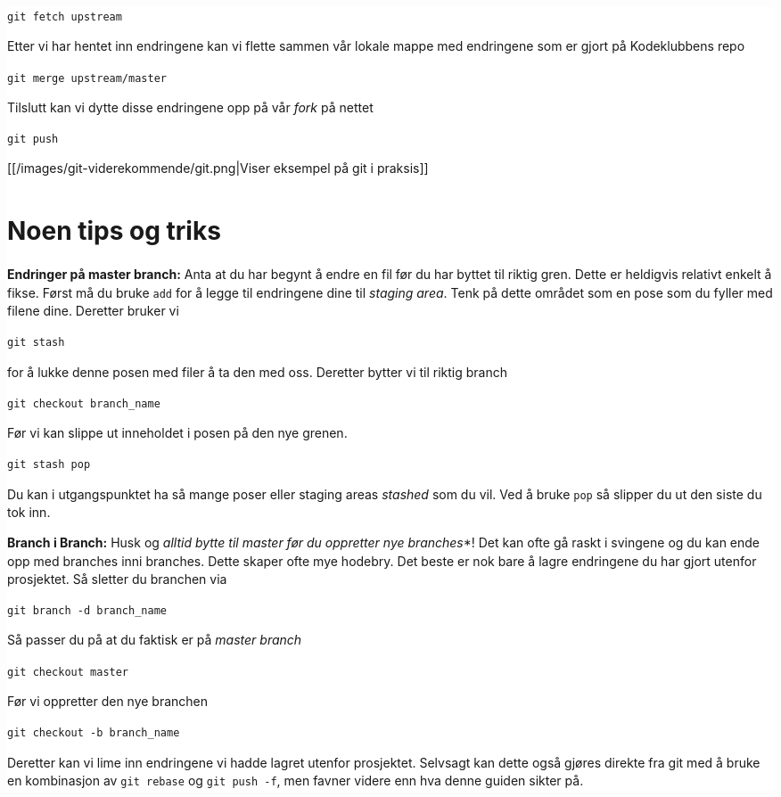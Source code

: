     git fetch upstream
    
Etter vi har hentet inn endringene kan vi flette sammen vår lokale mappe med
endringene som er gjort på Kodeklubbens repo
    
    git merge upstream/master
        
Tilslutt kan vi dytte disse endringene opp på vår _fork_ på nettet
    
    git push 

[[/images/git-viderekommende/git.png|Viser eksempel på git i praksis]]


# Noen tips og triks

**Endringer på master branch:** Anta at du har begynt å endre en fil før du har
byttet til riktig gren. Dette er heldigvis relativt enkelt å fikse. Først må du 
bruke `add` for å legge til endringene dine til _staging area_. Tenk på dette
området som en pose som du fyller med filene dine. Deretter bruker vi 

    git stash
    
for å lukke denne posen med filer å ta den med oss. Deretter bytter vi til
riktig branch

    git checkout branch_name
    
Før vi kan slippe ut inneholdet i posen på den nye grenen.

    git stash pop
    
Du kan i utgangspunktet ha så mange poser eller staging areas _stashed_ som du
vil. Ved å bruke `pop` så slipper du ut den siste du tok inn. 

**Branch i Branch:** Husk og *alltid bytte til master før du oppretter nye
branches**! Det kan ofte gå raskt i svingene og du kan ende opp med branches
inni branches. Dette skaper ofte mye hodebry. Det beste er nok bare å lagre
endringene du har gjort utenfor prosjektet. Så sletter du branchen via

    git branch -d branch_name

Så passer du på at du faktisk er på _master branch_

    git checkout master
    
Før vi oppretter den nye branchen

    git checkout -b branch_name
    
Deretter kan vi lime inn endringene vi hadde lagret utenfor prosjektet. Selvsagt
kan dette også gjøres direkte fra git med å bruke en kombinasjon av `git rebase`
og `git push -f`, men favner videre enn hva denne guiden sikter på.

